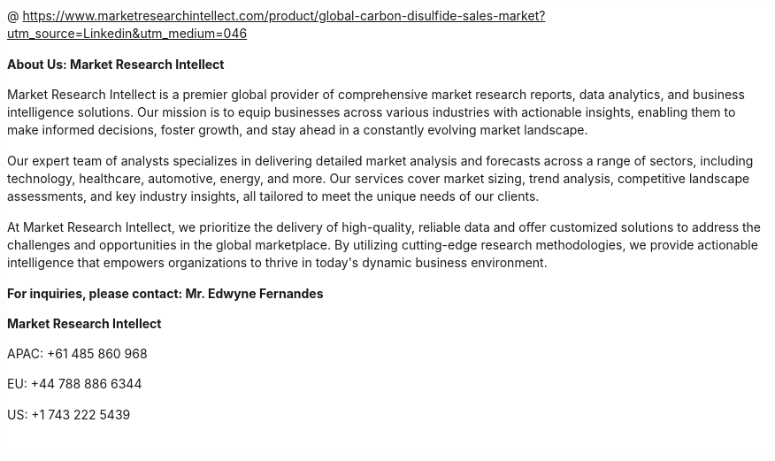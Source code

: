 @</strong>&nbsp;<a href="https://www.marketresearchintellect.com/product/global-carbon-disulfide-sales-market?utm_source=Linkedin&utm_medium=046">https://www.marketresearchintellect.com/product/global-carbon-disulfide-sales-market?utm_source=Linkedin&utm_medium=046</a></span></p><p><strong>About Us: Market Research Intellect</strong></p><p>Market Research Intellect is a premier global provider of comprehensive market research reports, data analytics, and business intelligence solutions. Our mission is to equip businesses across various industries with actionable insights, enabling them to make informed decisions, foster growth, and stay ahead in a constantly evolving market landscape.</p><p>Our expert team of analysts specializes in delivering detailed market analysis and forecasts across a range of sectors, including technology, healthcare, automotive, energy, and more. Our services cover market sizing, trend analysis, competitive landscape assessments, and key industry insights, all tailored to meet the unique needs of our clients.</p><p>At Market Research Intellect, we prioritize the delivery of high-quality, reliable data and offer customized solutions to address the challenges and opportunities in the global marketplace. By utilizing cutting-edge research methodologies, we provide actionable intelligence that empowers organizations to thrive in today's dynamic business environment.</p><p><strong>For inquiries, please contact: Mr. Edwyne Fernandes</strong></p><p><strong>Market Research Intellect</strong></p><p>APAC: +61 485 860 968</p><p>EU: +44 788 886 6344</p><p>US: +1 743 222 5439</p></div><div class="article-main__content" data-test-id="publishing-text-block">&nbsp;</div>
